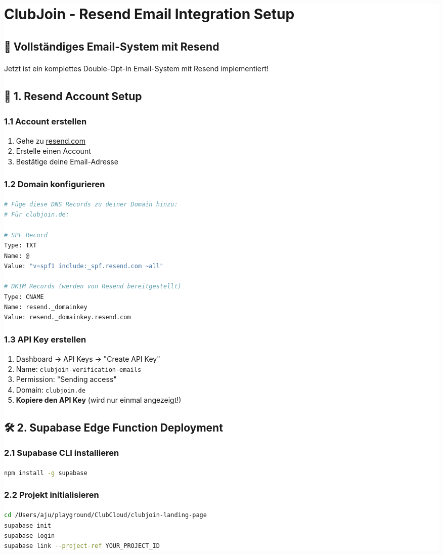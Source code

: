 # ClubJoin - Resend Email Integration Setup

## 🚀 Vollständiges Email-System mit Resend

Jetzt ist ein komplettes Double-Opt-In Email-System mit Resend implementiert!

## 📧 1. Resend Account Setup

### 1.1 Account erstellen
1. Gehe zu [resend.com](https://resend.com)
2. Erstelle einen Account
3. Bestätige deine Email-Adresse

### 1.2 Domain konfigurieren
```bash
# Füge diese DNS Records zu deiner Domain hinzu:
# Für clubjoin.de:

# SPF Record
Type: TXT
Name: @
Value: "v=spf1 include:_spf.resend.com ~all"

# DKIM Records (werden von Resend bereitgestellt)
Type: CNAME  
Name: resend._domainkey
Value: resend._domainkey.resend.com
```

### 1.3 API Key erstellen
1. Dashboard → API Keys → "Create API Key"
2. Name: `clubjoin-verification-emails`
3. Permission: "Sending access"
4. Domain: `clubjoin.de`
5. **Kopiere den API Key** (wird nur einmal angezeigt!)

## 🛠️ 2. Supabase Edge Function Deployment

### 2.1 Supabase CLI installieren
```bash
npm install -g supabase
```

### 2.2 Projekt initialisieren
```bash
cd /Users/aju/playground/ClubCloud/clubjoin-landing-page
supabase init
supabase login
supabase link --project-ref YOUR_PROJECT_ID
```
